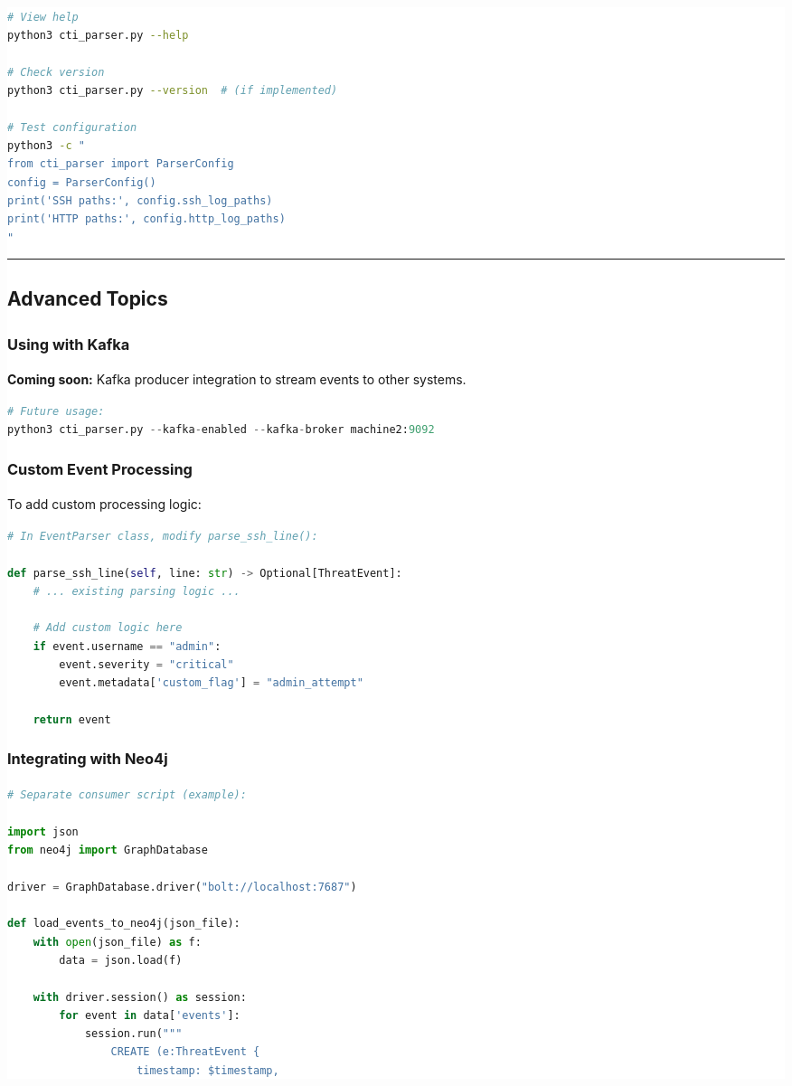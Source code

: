 ```bash
# View help
python3 cti_parser.py --help

# Check version
python3 cti_parser.py --version  # (if implemented)

# Test configuration
python3 -c "
from cti_parser import ParserConfig
config = ParserConfig()
print('SSH paths:', config.ssh_log_paths)
print('HTTP paths:', config.http_log_paths)
"
```

---

## Advanced Topics

### Using with Kafka

**Coming soon:** Kafka producer integration to stream events to other systems.

```python
# Future usage:
python3 cti_parser.py --kafka-enabled --kafka-broker machine2:9092
```

### Custom Event Processing

To add custom processing logic:

```python
# In EventParser class, modify parse_ssh_line():

def parse_ssh_line(self, line: str) -> Optional[ThreatEvent]:
    # ... existing parsing logic ...
    
    # Add custom logic here
    if event.username == "admin":
        event.severity = "critical"
        event.metadata['custom_flag'] = "admin_attempt"
    
    return event
```

### Integrating with Neo4j

```python
# Separate consumer script (example):

import json
from neo4j import GraphDatabase

driver = GraphDatabase.driver("bolt://localhost:7687")

def load_events_to_neo4j(json_file):
    with open(json_file) as f:
        data = json.load(f)
    
    with driver.session() as session:
        for event in data['events']:
            session.run("""
                CREATE (e:ThreatEvent {
                    timestamp: $timestamp,
```
